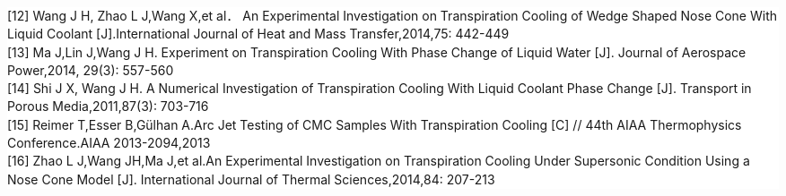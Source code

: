[12] Wang J H, Zhao L J,Wang X,et al． An Experimental Investigation on Transpiration Cooling of Wedge Shaped Nose Cone With Liquid Coolant [J].International Journal of Heat and Mass Transfer,2014,75: 442-449   
[13] Ma J,Lin J,Wang J H. Experiment on Transpiration Cooling With Phase Change of Liquid Water [J]. Journal of Aerospace Power,2014, 29(3): 557-560   
[14] Shi J X, Wang J H. A Numerical Investigation of Transpiration Cooling With Liquid Coolant Phase Change [J]. Transport in Porous Media,2011,87(3): 703-716   
[15] Reimer T,Esser B,Gülhan A.Arc Jet Testing of CMC Samples With Transpiration Cooling [C] // 44th AIAA Thermophysics Conference.AIAA 2013-2094,2013   
[16] Zhao L J,Wang JH,Ma J,et al.An Experimental Investigation on Transpiration Cooling Under Supersonic Condition Using a Nose Cone Model [J]. International Journal of Thermal Sciences,2014,84: 207-213